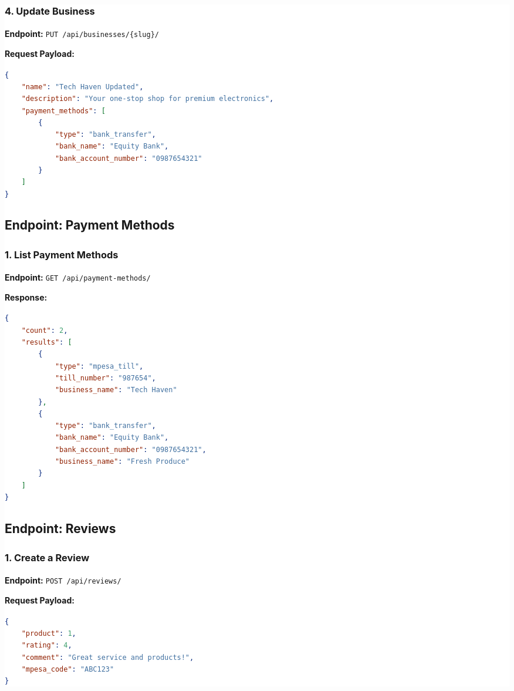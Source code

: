 ### 4. Update Business
**Endpoint:** `PUT /api/businesses/{slug}/`

**Request Payload:**
```json
{
    "name": "Tech Haven Updated",
    "description": "Your one-stop shop for premium electronics",
    "payment_methods": [
        {
            "type": "bank_transfer",
            "bank_name": "Equity Bank",
            "bank_account_number": "0987654321"
        }
    ]
}
```

## Endpoint: Payment Methods

### 1. List Payment Methods
**Endpoint:** `GET /api/payment-methods/`

**Response:**
```json
{
    "count": 2,
    "results": [
        {
            "type": "mpesa_till",
            "till_number": "987654",
            "business_name": "Tech Haven"
        },
        {
            "type": "bank_transfer",
            "bank_name": "Equity Bank",
            "bank_account_number": "0987654321",
            "business_name": "Fresh Produce"
        }
    ]
}
```

## Endpoint: Reviews

### 1. Create a Review
**Endpoint:** `POST /api/reviews/`

**Request Payload:**
```json
{
    "product": 1,
    "rating": 4,
    "comment": "Great service and products!",
    "mpesa_code": "ABC123"
}
```
